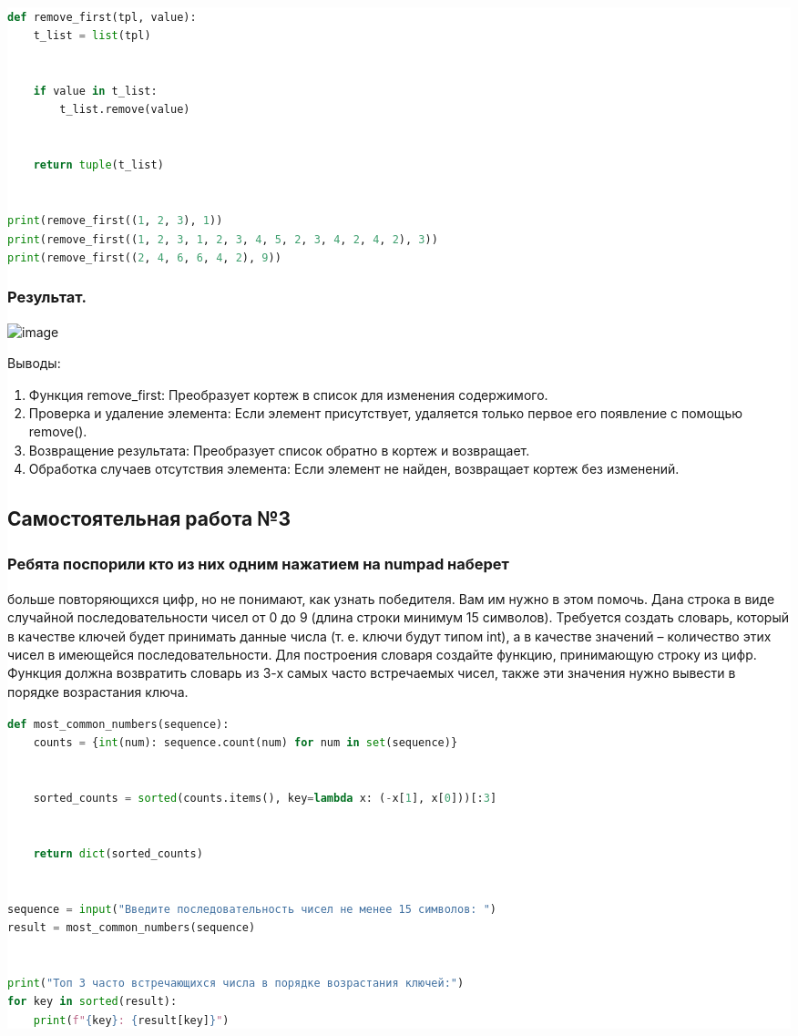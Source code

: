 ```python
def remove_first(tpl, value):
    t_list = list(tpl)
    
    
    if value in t_list:
        t_list.remove(value)
        
        
    return tuple(t_list)


print(remove_first((1, 2, 3), 1))  
print(remove_first((1, 2, 3, 1, 2, 3, 4, 5, 2, 3, 4, 2, 4, 2), 3))  
print(remove_first((2, 4, 6, 6, 4, 2), 9)) 
```
### Результат.
![image](https://github.com/user-attachments/assets/7804b997-6db8-4c4b-9674-ef1815a77466)

Выводы:
1. Функция remove_first:
Преобразует кортеж в список для изменения содержимого.
2. Проверка и удаление элемента:
Если элемент присутствует, удаляется только первое его появление с помощью remove().
3. Возвращение результата:
Преобразует список обратно в кортеж и возвращает.
4. Обработка случаев отсутствия элемента:
Если элемент не найден, возвращает кортеж без изменений.
  
## Самостоятельная работа №3
### Ребята поспорили кто из них одним нажатием на numpad наберет
больше повторяющихся цифр, но не понимают, как узнать
победителя. Вам им нужно в этом помочь. Дана строка в виде
случайной последовательности чисел от 0 до 9 (длина строки
минимум 15 символов). Требуется создать словарь, который в
качестве ключей будет принимать данные числа (т. е. ключи будут
типом int), а в качестве значений – количество этих чисел в
имеющейся последовательности. Для построения словаря создайте 
функцию, принимающую строку из цифр. Функция должна
возвратить словарь из 3-х самых часто встречаемых чисел, также
эти значения нужно вывести в порядке возрастания ключа.

```python
def most_common_numbers(sequence):
    counts = {int(num): sequence.count(num) for num in set(sequence)}
    

    sorted_counts = sorted(counts.items(), key=lambda x: (-x[1], x[0]))[:3]


    return dict(sorted_counts)


sequence = input("Введите последовательность чисел не менее 15 символов: ")
result = most_common_numbers(sequence)


print("Топ 3 часто встречающихся числа в порядке возрастания ключей:")
for key in sorted(result):
    print(f"{key}: {result[key]}")
```